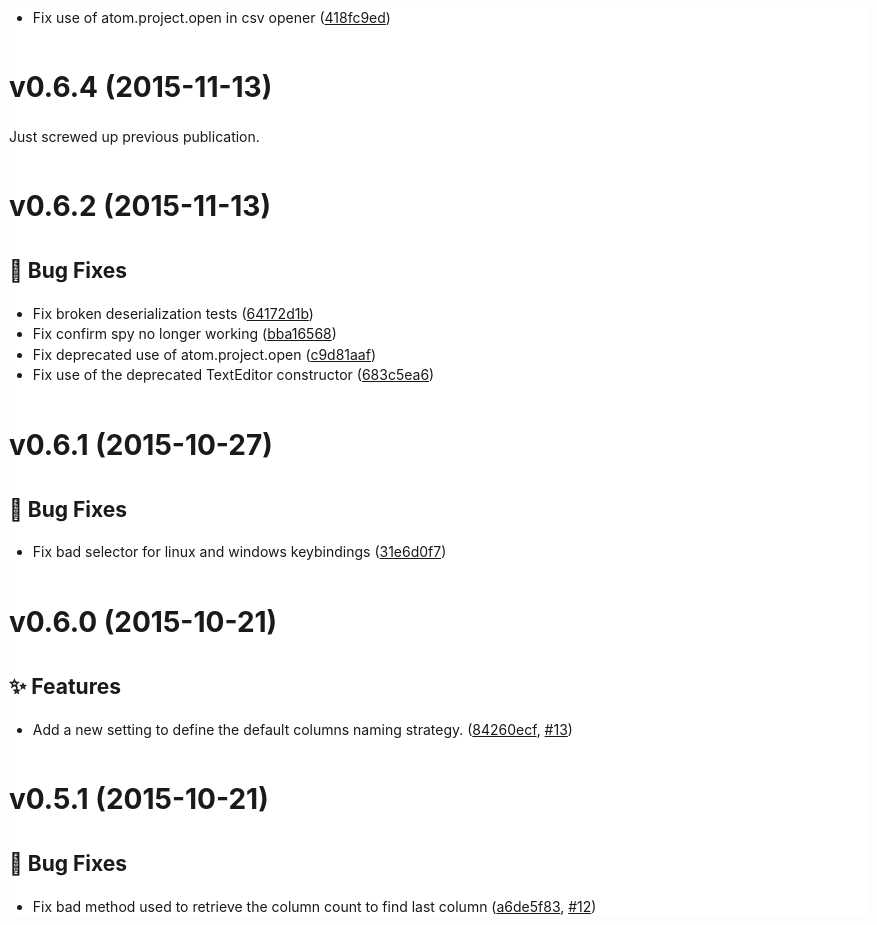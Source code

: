 - Fix use of atom.project.open in csv opener ([418fc9ed](https://github.com/abe33/atom-tablr/commit/418fc9ed224d9d6bd3f43d24ea96e345023ae764))

<a name="v0.6.4"></a>
# v0.6.4 (2015-11-13)

Just screwed up previous publication.

<a name="v0.6.2"></a>
# v0.6.2 (2015-11-13)

## :bug: Bug Fixes

- Fix broken deserialization tests ([64172d1b](https://github.com/abe33/atom-tablr/commit/64172d1b48fa0164fa14a8f24ab3a944c876f1bc))
- Fix confirm spy no longer working ([bba16568](https://github.com/abe33/atom-tablr/commit/bba16568f943ced72bbb42b645358630fb7a267c))
- Fix deprecated use of atom.project.open ([c9d81aaf](https://github.com/abe33/atom-tablr/commit/c9d81aaf7be3b4d683fd27ffb8317371c2bec77e))
- Fix use of the deprecated TextEditor constructor ([683c5ea6](https://github.com/abe33/atom-tablr/commit/683c5ea6c2e720fb8822a996f1a66b51db5186ea))

<a name="v0.6.1"></a>
# v0.6.1 (2015-10-27)

## :bug: Bug Fixes

- Fix bad selector for linux and windows keybindings ([31e6d0f7](https://github.com/abe33/atom-tablr/commit/31e6d0f7b52d9900516f2a118f7eab6195b2d64f))

<a name="v0.6.0"></a>
# v0.6.0 (2015-10-21)

## :sparkles: Features

- Add a new setting to define the default columns naming strategy. ([84260ecf](https://github.com/abe33/atom-tablr/commit/84260ecff56ff608d7dc505951ec0bba6cb50486), [#13](https://github.com/abe33/atom-tablr/issues/13))

<a name="v0.5.1"></a>
# v0.5.1 (2015-10-21)

## :bug: Bug Fixes

- Fix bad method used to retrieve the column count to find last column ([a6de5f83](https://github.com/abe33/atom-tablr/commit/a6de5f834973e8c9dc54517d16d58f1b7f13db4b), [#12](https://github.com/abe33/atom-tablr/issues/12))
